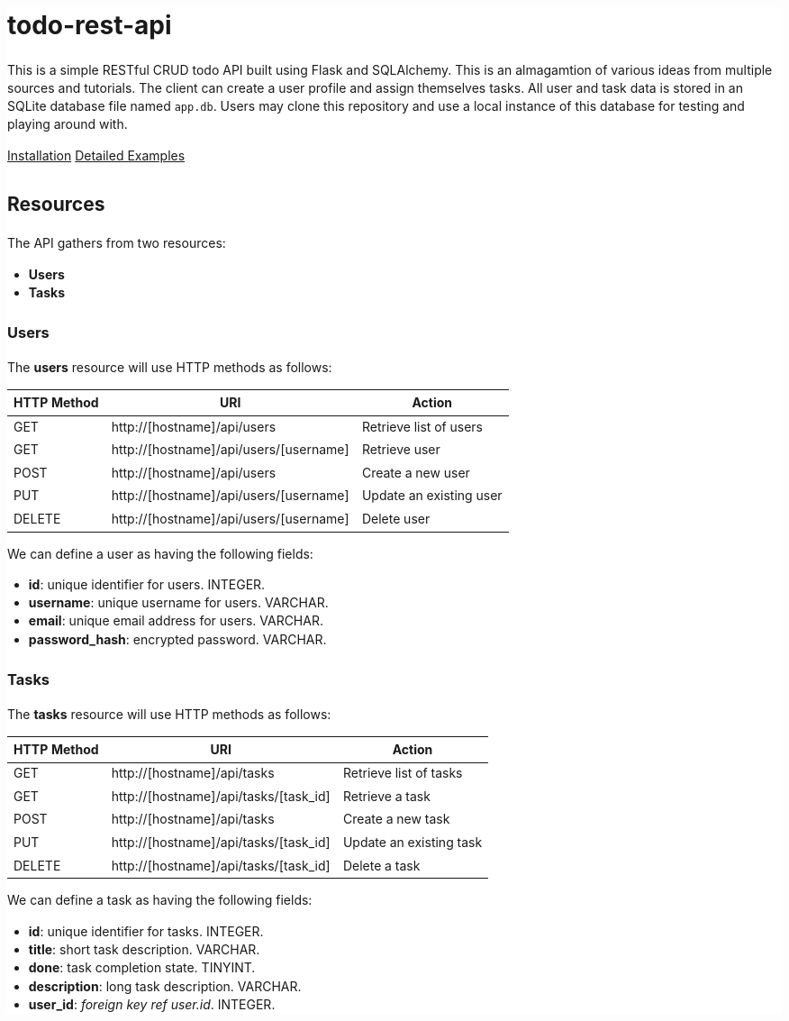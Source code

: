 # todo-rest-api

This is a simple RESTful CRUD todo API built using Flask and SQLAlchemy. This is an almagamtion of various ideas from multiple sources and tutorials. The client can create a user profile and assign themselves tasks. All user and task data is stored in an SQLite database file named `app.db`. Users may clone this repository and use a local instance of this database for testing and playing around with.

[Installation](https://github.com/dillonhmayhew/todo-rest-api#installation)
[Detailed Examples](https://github.com/dillonhmayhew/todo-rest-api#play-time)

## Resources

The API gathers from two resources:

* **Users**
* **Tasks**

### Users

The **users** resource will use HTTP methods as follows:

HTTP Method | URI | Action
----------- | --- | ------
GET | http://[hostname]/api/users | Retrieve list of users
GET | http://[hostname]/api/users/[username] | Retrieve user
POST | http://[hostname]/api/users | Create a new user
PUT | http://[hostname]/api/users/[username] | Update an existing user
DELETE | http://[hostname]/api/users/[username] | Delete user

We can define a user as having the following fields:

* **id**: unique identifier for users. INTEGER.
* **username**: unique username for users. VARCHAR.
* **email**: unique email address for users. VARCHAR.
* **password_hash**: encrypted password. VARCHAR.

### Tasks

The **tasks** resource will use HTTP methods as follows:

HTTP Method | URI | Action
----------- | --- | ------
GET | http://[hostname]/api/tasks | Retrieve list of tasks
GET | http://[hostname]/api/tasks/[task_id] | Retrieve a task
POST | http://[hostname]/api/tasks | Create a new task
PUT | http://[hostname]/api/tasks/[task_id] | Update an existing task
DELETE | http://[hostname]/api/tasks/[task_id] | Delete a task

We can define a task as having the following fields:

* **id**: unique identifier for tasks. INTEGER.
* **title**: short task description. VARCHAR.
* **done**: task completion state. TINYINT.
* **description**: long task description. VARCHAR.
* **user_id**: *foreign key ref user.id*. INTEGER.
